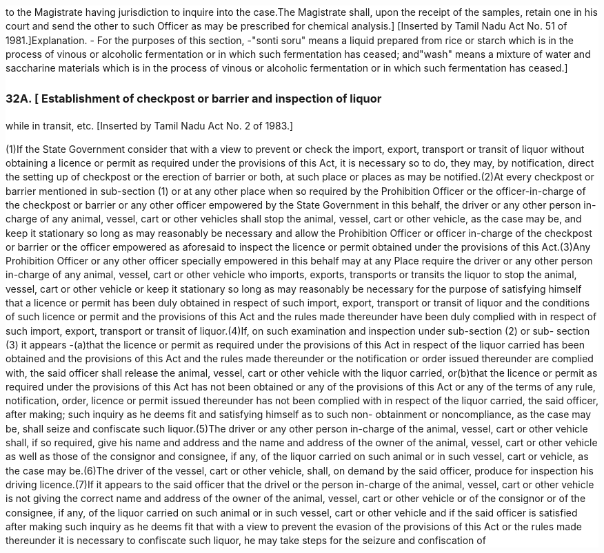 to the Magistrate having jurisdiction to inquire into the case.The Magistrate
shall, upon the receipt of the samples, retain one in his court and send the
other to such Officer as may be prescribed for chemical analysis.] [Inserted
by Tamil Nadu Act No. 51 of 1981.]Explanation. - For the purposes of this
section, -"sonti soru" means a liquid prepared from rice or starch which is in
the process of vinous or alcoholic fermentation or in which such fermentation
has ceased; and"wash" means a mixture of water and saccharine materials which
is in the process of vinous or alcoholic fermentation or in which such
fermentation has ceased.]

### 32A. [ Establishment of checkpost or barrier and inspection of liquor
while in transit, etc. [Inserted by Tamil Nadu Act No. 2 of 1983.]

(1)If the State Government consider that with a view to prevent or check the
import, export, transport or transit of liquor without obtaining a licence or
permit as required under the provisions of this Act, it is necessary so to do,
they may, by notification, direct the setting up of checkpost or the erection
of barrier or both, at such place or places as may be notified.(2)At every
checkpost or barrier mentioned in sub-section (1) or at any other place when
so required by the Prohibition Officer or the officer-in-charge of the
checkpost or barrier or any other officer empowered by the State Government in
this behalf, the driver or any other person in-charge of any animal, vessel,
cart or other vehicles shall stop the animal, vessel, cart or other vehicle,
as the case may be, and keep it stationary so long as may reasonably be
necessary and allow the Prohibition Officer or officer in-charge of the
checkpost or barrier or the officer empowered as aforesaid to inspect the
licence or permit obtained under the provisions of this Act.(3)Any Prohibition
Officer or any other officer specially empowered in this behalf may at any
Place require the driver or any other person in-charge of any animal, vessel,
cart or other vehicle who imports, exports, transports or transits the liquor
to stop the animal, vessel, cart or other vehicle or keep it stationary so
long as may reasonably be necessary for the purpose of satisfying himself that
a licence or permit has been duly obtained in respect of such import, export,
transport or transit of liquor and the conditions of such licence or permit
and the provisions of this Act and the rules made thereunder have been duly
complied with in respect of such import, export, transport or transit of
liquor.(4)If, on such examination and inspection under sub-section (2) or sub-
section (3) it appears -(a)that the licence or permit as required under the
provisions of this Act in respect of the liquor carried has been obtained and
the provisions of this Act and the rules made thereunder or the notification
or order issued thereunder are complied with, the said officer shall release
the animal, vessel, cart or other vehicle with the liquor carried, or(b)that
the licence or permit as required under the provisions of this Act has not
been obtained or any of the provisions of this Act or any of the terms of any
rule, notification, order, licence or permit issued thereunder has not been
complied with in respect of the liquor carried, the said officer, after
making; such inquiry as he deems fit and satisfying himself as to such non-
obtainment or noncompliance, as the case may be, shall seize and confiscate
such liquor.(5)The driver or any other person in-charge of the animal, vessel,
cart or other vehicle shall, if so required, give his name and address and the
name and address of the owner of the animal, vessel, cart or other vehicle as
well as those of the consignor and consignee, if any, of the liquor carried on
such animal or in such vessel, cart or vehicle, as the case may be.(6)The
driver of the vessel, cart or other vehicle, shall, on demand by the said
officer, produce for inspection his driving licence.(7)If it appears to the
said officer that the drivel or the person in-charge of the animal, vessel,
cart or other vehicle is not giving the correct name and address of the owner
of the animal, vessel, cart or other vehicle or of the consignor or of the
consignee, if any, of the liquor carried on such animal or in such vessel,
cart or other vehicle and if the said officer is satisfied after making such
inquiry as he deems fit that with a view to prevent the evasion of the
provisions of this Act or the rules made thereunder it is necessary to
confiscate such liquor, he may take steps for the seizure and confiscation of